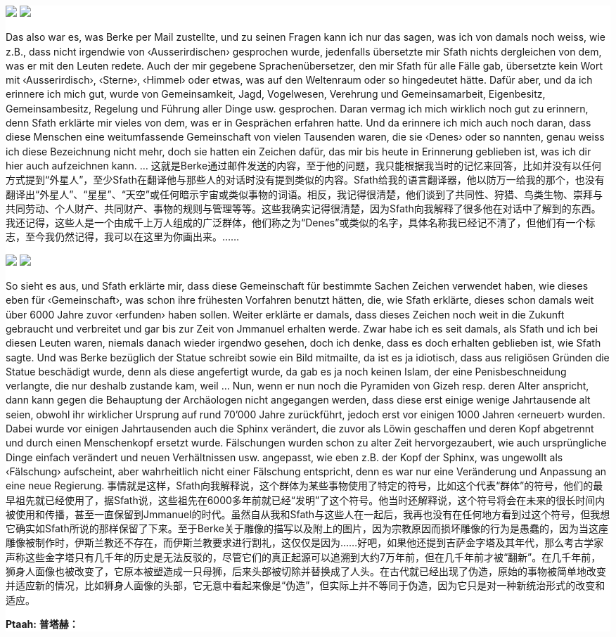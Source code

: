 [![](https://www.futureofmankind.co.uk/w/images/8/80/CR879-Image6.jpg)](https://www.futureofmankind.co.uk/Billy_Meier/<https:/www.futureofmankind.co.uk/w/images/8/80/CR879-Image6.jpg>)
[![](https://www.futureofmankind.co.uk/w/images/8/80/CR879-Image6.jpg)](https://www.futureofmankind.co.uk/Billy_Meier/<https:/www.futureofmankind.co.uk/w/images/8/80/CR879-Image6.jpg>)

Das also war es, was Berke per Mail zustellte, und zu seinen Fragen kann ich nur das sagen, was ich von damals noch weiss, wie z.B., dass nicht irgendwie von ‹Ausserirdischen› gesprochen wurde, jedenfalls übersetzte mir Sfath nichts dergleichen von dem, was er mit den Leuten redete. Auch der mir gegebene Sprachenübersetzer, den mir Sfath für alle Fälle gab, übersetzte kein Wort mit ‹Ausserirdisch›, ‹Sterne›, ‹Himmel› oder etwas, was auf den Weltenraum oder so hingedeutet hätte. Dafür aber, und da ich erinnere ich mich gut, wurde von Gemeinsamkeit, Jagd, Vogelwesen, Verehrung und Gemeinsamarbeit, Eigenbesitz, Gemeinsambesitz, Regelung und Führung aller Dinge usw. gesprochen. Daran vermag ich mich wirklich noch gut zu erinnern, denn Sfath erklärte mir vieles von dem, was er in Gesprächen erfahren hatte. Und da erinnere ich mich auch noch daran, dass diese Menschen eine weitumfassende Gemeinschaft von vielen Tausenden waren, die sie ‹Denes› oder so nannten, genau weiss ich diese Bezeichnung nicht mehr, doch sie hatten ein Zeichen dafür, das mir bis heute in Erinnerung geblieben ist, was ich dir hier auch aufzeichnen kann. …
这就是Berke通过邮件发送的内容，至于他的问题，我只能根据我当时的记忆来回答，比如并没有以任何方式提到“外星人”，至少Sfath在翻译他与那些人的对话时没有提到类似的内容。Sfath给我的语言翻译器，他以防万一给我的那个，也没有翻译出“外星人”、“星星”、“天空”或任何暗示宇宙或类似事物的词语。相反，我记得很清楚，他们谈到了共同性、狩猎、鸟类生物、崇拜与共同劳动、个人财产、共同财产、事物的规则与管理等等。这些我确实记得很清楚，因为Sfath向我解释了很多他在对话中了解到的东西。我还记得，这些人是一个由成千上万人组成的广泛群体，他们称之为“Denes”或类似的名字，具体名称我已经记不清了，但他们有一个标志，至今我仍然记得，我可以在这里为你画出来。……

[![](https://www.futureofmankind.co.uk/w/images/d/df/CR879-Image7.jpg)](https://www.futureofmankind.co.uk/Billy_Meier/<https:/www.futureofmankind.co.uk/w/images/d/df/CR879-Image7.jpg>)
[![](https://www.futureofmankind.co.uk/w/images/d/df/CR879-Image7.jpg)](https://www.futureofmankind.co.uk/Billy_Meier/<https:/www.futureofmankind.co.uk/w/images/d/df/CR879-Image7.jpg>)

So sieht es aus, und Sfath erklärte mir, dass diese Gemeinschaft für bestimmte Sachen Zeichen verwendet haben, wie dieses eben für ‹Gemeinschaft›, was schon ihre frühesten Vorfahren benutzt hätten, die, wie Sfath erklärte, dieses schon damals weit über 6000 Jahre zuvor ‹erfunden› haben sollen. Weiter erklärte er damals, dass dieses Zeichen noch weit in die Zukunft gebraucht und verbreitet und gar bis zur Zeit von Jmmanuel erhalten werde. Zwar habe ich es seit damals, als Sfath und ich bei diesen Leuten waren, niemals danach wieder irgendwo gesehen, doch ich denke, dass es doch erhalten geblieben ist, wie Sfath sagte. Und was Berke bezüglich der Statue schreibt sowie ein Bild mitmailte, da ist es ja idiotisch, dass aus religiösen Gründen die Statue beschädigt wurde, denn als diese angefertigt wurde, da gab es ja noch keinen Islam, der eine Penisbeschneidung verlangte, die nur deshalb zustande kam, weil … Nun, wenn er nun noch die Pyramiden von Gizeh resp. deren Alter anspricht, dann kann gegen die Behauptung der Archäologen nicht angegangen werden, dass diese erst einige wenige Jahrtausende alt seien, obwohl ihr wirklicher Ursprung auf rund 70’000 Jahre zurückführt, jedoch erst vor einigen 1000 Jahren ‹erneuert› wurden. Dabei wurde vor einigen Jahrtausenden auch die Sphinx verändert, die zuvor als Löwin geschaffen und deren Kopf abgetrennt und durch einen Menschenkopf ersetzt wurde. Fälschungen wurden schon zu alter Zeit hervorgezaubert, wie auch ursprüngliche Dinge einfach verändert und neuen Verhältnissen usw. angepasst, wie eben z.B. der Kopf der Sphinx, was ungewollt als ‹Fälschung› aufscheint, aber wahrheitlich nicht einer Fälschung entspricht, denn es war nur eine Veränderung und Anpassung an eine neue Regierung.
事情就是这样，Sfath向我解释说，这个群体为某些事物使用了特定的符号，比如这个代表“群体”的符号，他们的最早祖先就已经使用了，据Sfath说，这些祖先在6000多年前就已经“发明”了这个符号。他当时还解释说，这个符号将会在未来的很长时间内被使用和传播，甚至一直保留到Jmmanuel的时代。虽然自从我和Sfath与这些人在一起后，我再也没有在任何地方看到过这个符号，但我想它确实如Sfath所说的那样保留了下来。至于Berke关于雕像的描写以及附上的图片，因为宗教原因而损坏雕像的行为是愚蠢的，因为当这座雕像被制作时，伊斯兰教还不存在，而伊斯兰教要求进行割礼，这仅仅是因为……好吧，如果他还提到吉萨金字塔及其年代，那么考古学家声称这些金字塔只有几千年的历史是无法反驳的，尽管它们的真正起源可以追溯到大约7万年前，但在几千年前才被“翻新”。在几千年前，狮身人面像也被改变了，它原本被塑造成一只母狮，后来头部被切除并替换成了人头。在古代就已经出现了伪造，原始的事物被简单地改变并适应新的情况，比如狮身人面像的头部，它无意中看起来像是“伪造”，但实际上并不等同于伪造，因为它只是对一种新统治形式的改变和适应。

**Ptaah:**
**普塔赫：**
